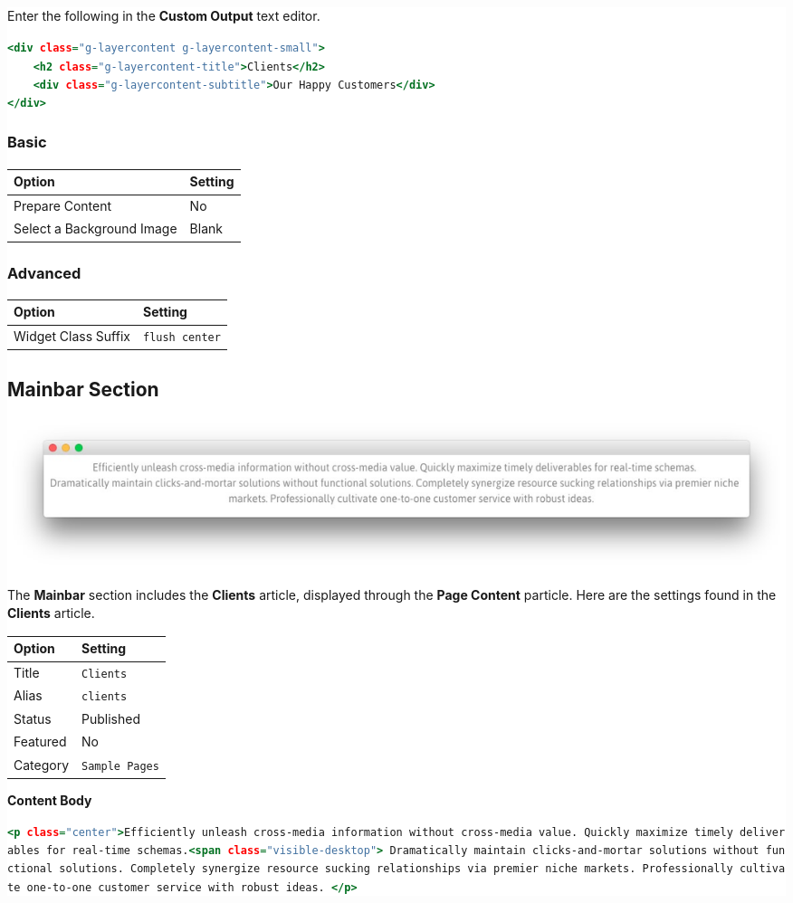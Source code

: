 Enter the following in the **Custom Output** text editor.

~~~ .html
<div class="g-layercontent g-layercontent-small">
    <h2 class="g-layercontent-title">Clients</h2>
    <div class="g-layercontent-subtitle">Our Happy Customers</div>
</div>
~~~

### Basic

| Option                    | Setting     |
| :----------               | :---------- |
| Prepare Content           | No          |
| Select a Background Image | Blank       |

### Advanced

| Option              | Setting        |
| :----------         | :----------    |
| Widget Class Suffix | `flush center` |

## Mainbar Section

![](assets/page_clients_2.jpeg)

The **Mainbar** section includes the **Clients** article, displayed through the **Page Content** particle. Here are the settings found in the **Clients** article.

| Option   | Setting        |
| :-----   | :-----         |
| Title    | `Clients`      |
| Alias    | `clients`      |
| Status   | Published      |
| Featured | No             |
| Category | `Sample Pages` |

**Content Body**

~~~ .html
<p class="center">Efficiently unleash cross-media information without cross-media value. Quickly maximize timely deliverables for real-time schemas.<span class="visible-desktop"> Dramatically maintain clicks-and-mortar solutions without functional solutions. Completely synergize resource sucking relationships via premier niche markets. Professionally cultivate one-to-one customer service with robust ideas. </p>
~~~
